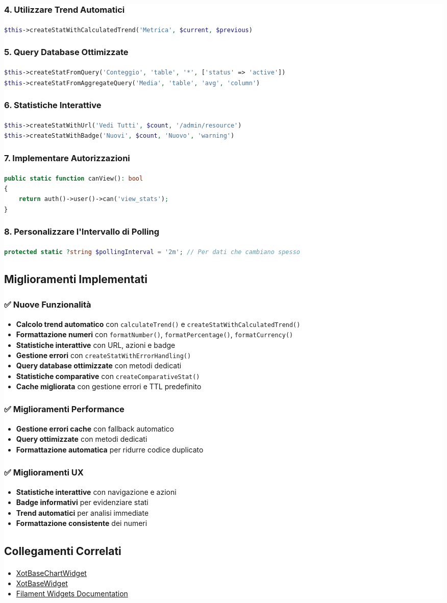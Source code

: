 ### 4. Utilizzare Trend Automatici
```php
$this->createStatWithCalculatedTrend('Metrica', $current, $previous)
```

### 5. Query Database Ottimizzate
```php
$this->createStatFromQuery('Conteggio', 'table', '*', ['status' => 'active'])
$this->createStatFromAggregateQuery('Media', 'table', 'avg', 'column')
```

### 6. Statistiche Interattive
```php
$this->createStatWithUrl('Vedi Tutti', $count, '/admin/resource')
$this->createStatWithBadge('Nuovi', $count, 'Nuovo', 'warning')
```

### 7. Implementare Autorizzazioni
```php
public static function canView(): bool
{
    return auth()->user()->can('view_stats');
}
```

### 8. Personalizzare l'Intervallo di Polling
```php
protected static ?string $pollingInterval = '2m'; // Per dati che cambiano spesso
```

## Miglioramenti Implementati

### ✅ Nuove Funzionalità
- **Calcolo trend automatico** con `calculateTrend()` e `createStatWithCalculatedTrend()`
- **Formattazione numeri** con `formatNumber()`, `formatPercentage()`, `formatCurrency()`
- **Statistiche interattive** con URL, azioni e badge
- **Gestione errori** con `createStatWithErrorHandling()`
- **Query database ottimizzate** con metodi dedicati
- **Statistiche comparative** con `createComparativeStat()`
- **Cache migliorata** con gestione errori e TTL predefinito

### ✅ Miglioramenti Performance
- **Gestione errori cache** con fallback automatico
- **Query ottimizzate** con metodi dedicati
- **Formattazione automatica** per ridurre codice duplicato

### ✅ Miglioramenti UX
- **Statistiche interattive** con navigazione e azioni
- **Badge informativi** per evidenziare stati
- **Trend automatici** per analisi immediate
- **Formattazione consistente** dei numeri

## Collegamenti Correlati
- [XotBaseChartWidget](./xotbase-chart-widget.md)
- [XotBaseWidget](./xotbase-widget.md)
- [Filament Widgets Documentation](https://filamentphp.com/docs/2.x/admin/widgets) 